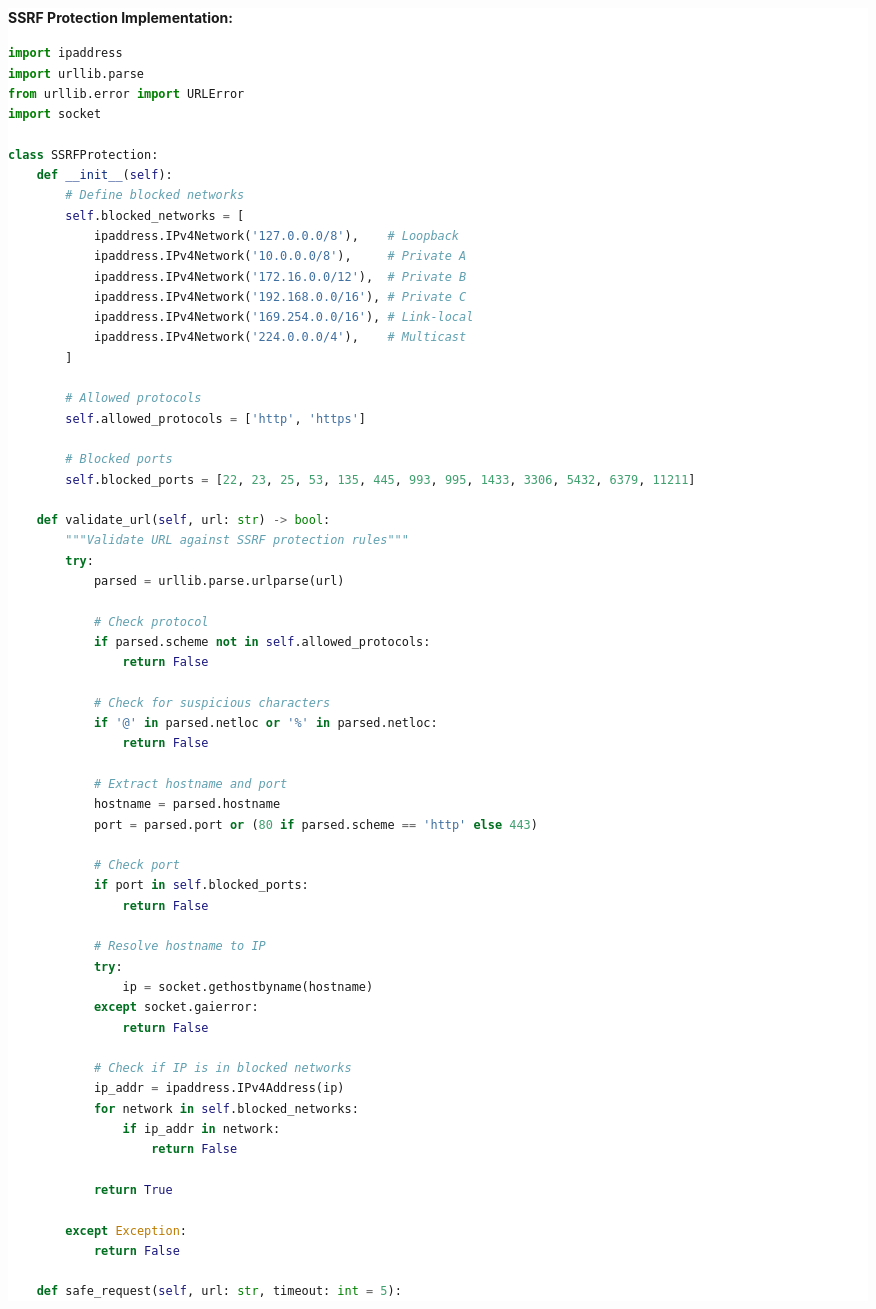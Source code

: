 **SSRF Protection Implementation:**
```python
import ipaddress
import urllib.parse
from urllib.error import URLError
import socket

class SSRFProtection:
    def __init__(self):
        # Define blocked networks
        self.blocked_networks = [
            ipaddress.IPv4Network('127.0.0.0/8'),    # Loopback
            ipaddress.IPv4Network('10.0.0.0/8'),     # Private A
            ipaddress.IPv4Network('172.16.0.0/12'),  # Private B
            ipaddress.IPv4Network('192.168.0.0/16'), # Private C
            ipaddress.IPv4Network('169.254.0.0/16'), # Link-local
            ipaddress.IPv4Network('224.0.0.0/4'),    # Multicast
        ]
        
        # Allowed protocols
        self.allowed_protocols = ['http', 'https']
        
        # Blocked ports
        self.blocked_ports = [22, 23, 25, 53, 135, 445, 993, 995, 1433, 3306, 5432, 6379, 11211]
    
    def validate_url(self, url: str) -> bool:
        """Validate URL against SSRF protection rules"""
        try:
            parsed = urllib.parse.urlparse(url)
            
            # Check protocol
            if parsed.scheme not in self.allowed_protocols:
                return False
            
            # Check for suspicious characters
            if '@' in parsed.netloc or '%' in parsed.netloc:
                return False
            
            # Extract hostname and port
            hostname = parsed.hostname
            port = parsed.port or (80 if parsed.scheme == 'http' else 443)
            
            # Check port
            if port in self.blocked_ports:
                return False
            
            # Resolve hostname to IP
            try:
                ip = socket.gethostbyname(hostname)
            except socket.gaierror:
                return False
            
            # Check if IP is in blocked networks
            ip_addr = ipaddress.IPv4Address(ip)
            for network in self.blocked_networks:
                if ip_addr in network:
                    return False
            
            return True
            
        except Exception:
            return False
    
    def safe_request(self, url: str, timeout: int = 5):
```